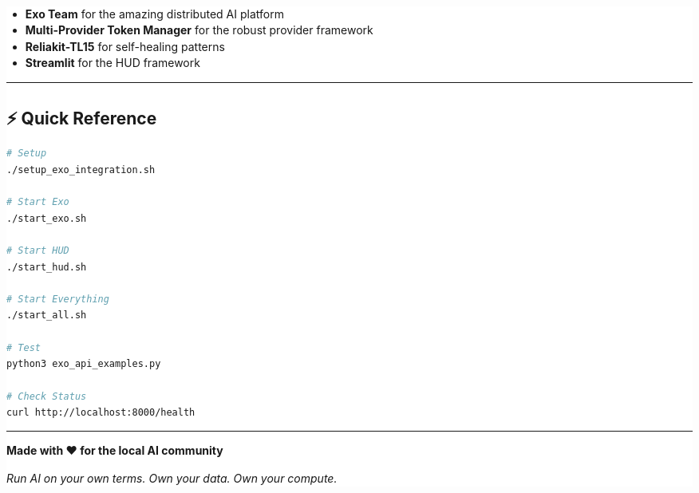 - **Exo Team** for the amazing distributed AI platform
- **Multi-Provider Token Manager** for the robust provider framework
- **Reliakit-TL15** for self-healing patterns
- **Streamlit** for the HUD framework

---

## ⚡ Quick Reference

```bash
# Setup
./setup_exo_integration.sh

# Start Exo
./start_exo.sh

# Start HUD
./start_hud.sh

# Start Everything
./start_all.sh

# Test
python3 exo_api_examples.py

# Check Status
curl http://localhost:8000/health
```

---

**Made with ❤️ for the local AI community**

*Run AI on your own terms. Own your data. Own your compute.*
